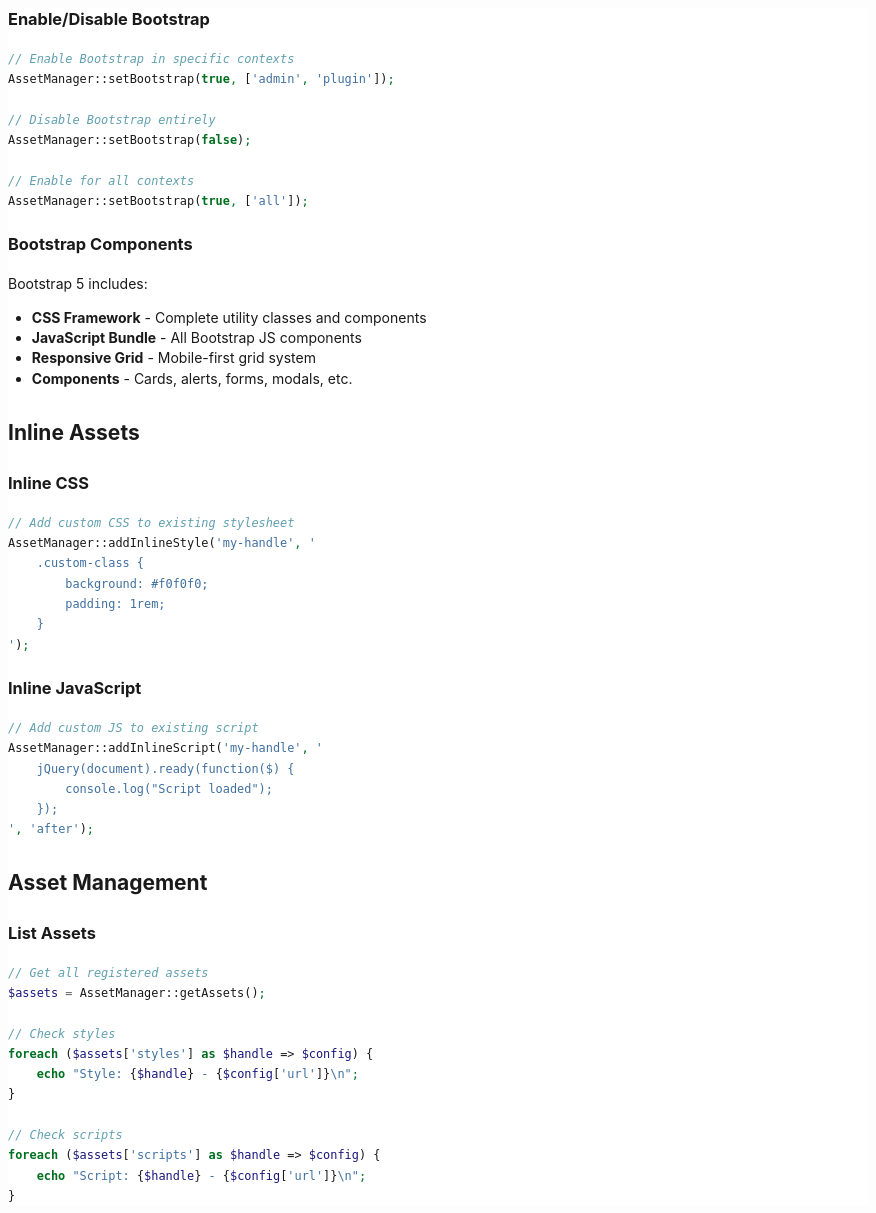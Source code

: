 ### Enable/Disable Bootstrap

```php
// Enable Bootstrap in specific contexts
AssetManager::setBootstrap(true, ['admin', 'plugin']);

// Disable Bootstrap entirely
AssetManager::setBootstrap(false);

// Enable for all contexts
AssetManager::setBootstrap(true, ['all']);
```

### Bootstrap Components

Bootstrap 5 includes:

- **CSS Framework** - Complete utility classes and components
- **JavaScript Bundle** - All Bootstrap JS components
- **Responsive Grid** - Mobile-first grid system
- **Components** - Cards, alerts, forms, modals, etc.

## Inline Assets

### Inline CSS

```php
// Add custom CSS to existing stylesheet
AssetManager::addInlineStyle('my-handle', '
    .custom-class {
        background: #f0f0f0;
        padding: 1rem;
    }
');
```

### Inline JavaScript

```php
// Add custom JS to existing script
AssetManager::addInlineScript('my-handle', '
    jQuery(document).ready(function($) {
        console.log("Script loaded");
    });
', 'after');
```

## Asset Management

### List Assets

```php
// Get all registered assets
$assets = AssetManager::getAssets();

// Check styles
foreach ($assets['styles'] as $handle => $config) {
    echo "Style: {$handle} - {$config['url']}\n";
}

// Check scripts  
foreach ($assets['scripts'] as $handle => $config) {
    echo "Script: {$handle} - {$config['url']}\n";
}
```